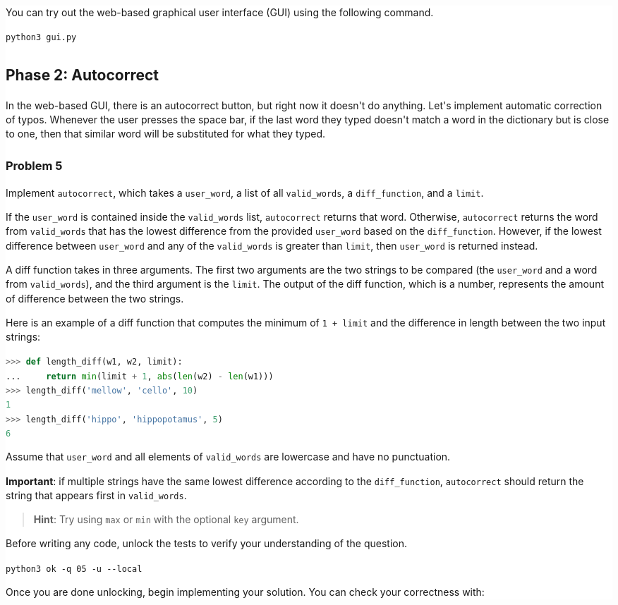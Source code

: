 You can try out the web-based graphical user interface (GUI) using the following command.

```shell
python3 gui.py
```



## Phase 2: Autocorrect

In the web-based GUI, there is an autocorrect button, but right now it doesn't do anything. Let's implement automatic correction of typos. Whenever the user presses the space bar, if the last word they typed doesn't match a word in the dictionary but is close to one, then that similar word will be substituted for what they typed.



### Problem 5

Implement `autocorrect`, which takes a `user_word`, a list of all `valid_words`, a `diff_function`, and a `limit`.

If the `user_word` is contained inside the `valid_words` list, `autocorrect` returns that word. Otherwise, `autocorrect` returns the word from `valid_words` that has the lowest difference from the provided `user_word` based on the `diff_function`. However, if the lowest difference between `user_word` and any of the `valid_words` is greater than `limit`, then `user_word` is returned instead.

A diff function takes in three arguments. The first two arguments are the two strings to be compared (the `user_word` and a word from `valid_words`), and the third argument is the `limit`. The output of the diff function, which is a number, represents the amount of difference between the two strings.

Here is an example of a diff function that computes the minimum of `1 + limit` and the difference in length between the two input strings:

```python
>>> def length_diff(w1, w2, limit):
...     return min(limit + 1, abs(len(w2) - len(w1)))
>>> length_diff('mellow', 'cello', 10)
1
>>> length_diff('hippo', 'hippopotamus', 5)
6
```

Assume that `user_word` and all elements of `valid_words` are lowercase and have no punctuation.

**Important**: if multiple strings have the same lowest difference according to the `diff_function`, `autocorrect` should return the string that appears first in `valid_words`.

> **Hint**: Try using `max` or `min` with the optional `key` argument.

Before writing any code, unlock the tests to verify your understanding of the question.

```shell
python3 ok -q 05 -u --local
```

Once you are done unlocking, begin implementing your solution. You can check your correctness with:
